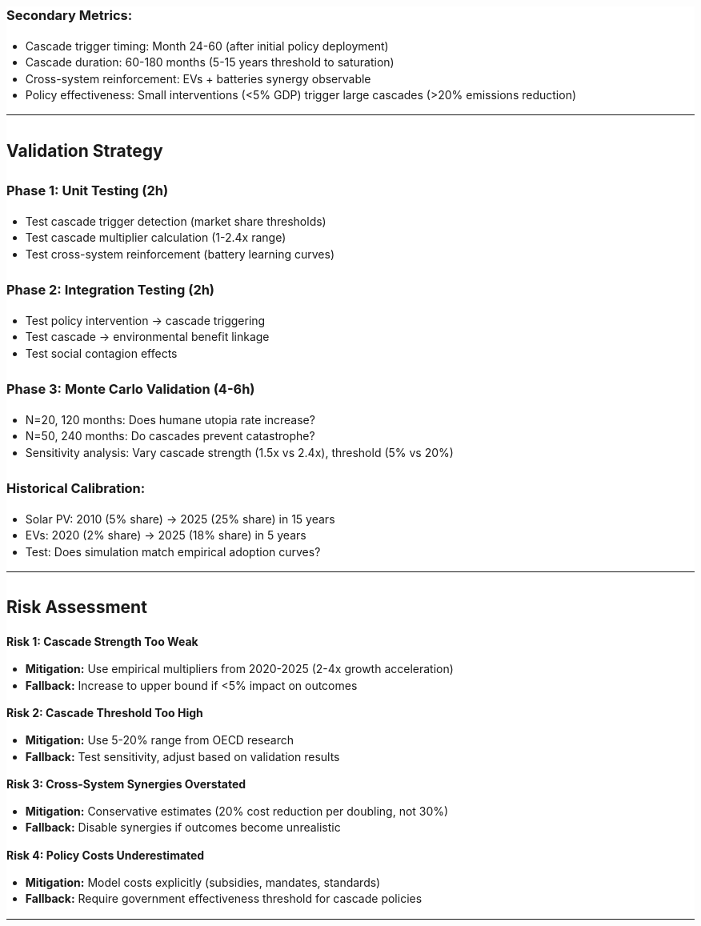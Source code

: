 ### Secondary Metrics:

- Cascade trigger timing: Month 24-60 (after initial policy deployment)
- Cascade duration: 60-180 months (5-15 years threshold to saturation)
- Cross-system reinforcement: EVs + batteries synergy observable
- Policy effectiveness: Small interventions (<5% GDP) trigger large cascades (>20% emissions reduction)

---

## Validation Strategy

### Phase 1: Unit Testing (2h)
- Test cascade trigger detection (market share thresholds)
- Test cascade multiplier calculation (1-2.4x range)
- Test cross-system reinforcement (battery learning curves)

### Phase 2: Integration Testing (2h)
- Test policy intervention → cascade triggering
- Test cascade → environmental benefit linkage
- Test social contagion effects

### Phase 3: Monte Carlo Validation (4-6h)
- N=20, 120 months: Does humane utopia rate increase?
- N=50, 240 months: Do cascades prevent catastrophe?
- Sensitivity analysis: Vary cascade strength (1.5x vs 2.4x), threshold (5% vs 20%)

### Historical Calibration:
- Solar PV: 2010 (5% share) → 2025 (25% share) in 15 years
- EVs: 2020 (2% share) → 2025 (18% share) in 5 years
- Test: Does simulation match empirical adoption curves?

---

## Risk Assessment

**Risk 1: Cascade Strength Too Weak**
- **Mitigation:** Use empirical multipliers from 2020-2025 (2-4x growth acceleration)
- **Fallback:** Increase to upper bound if <5% impact on outcomes

**Risk 2: Cascade Threshold Too High**
- **Mitigation:** Use 5-20% range from OECD research
- **Fallback:** Test sensitivity, adjust based on validation results

**Risk 3: Cross-System Synergies Overstated**
- **Mitigation:** Conservative estimates (20% cost reduction per doubling, not 30%)
- **Fallback:** Disable synergies if outcomes become unrealistic

**Risk 4: Policy Costs Underestimated**
- **Mitigation:** Model costs explicitly (subsidies, mandates, standards)
- **Fallback:** Require government effectiveness threshold for cascade policies

---
